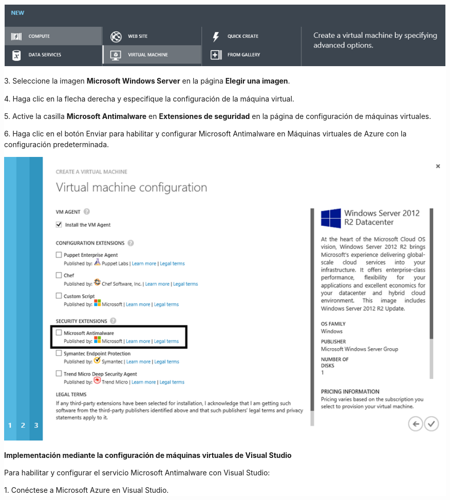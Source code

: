 ![Nueva máquina virtual](./media/azure-security-antimalware/sec-azantimal-fig3.PNG)


3\. Seleccione la imagen **Microsoft Windows Server** en la página **Elegir una imagen**.

4\. Haga clic en la flecha derecha y especifique la configuración de la máquina virtual.

5\. Active la casilla **Microsoft Antimalware** en **Extensiones de seguridad** en la página de configuración de máquinas virtuales.

6\. Haga clic en el botón Enviar para habilitar y configurar Microsoft Antimalware en Máquinas virtuales de Azure con la configuración predeterminada.

![Configuración de máquina virtual](./media/azure-security-antimalware/sec-azantimal-fig4.PNG)

**Implementación mediante la configuración de máquinas virtuales de Visual Studio**

Para habilitar y configurar el servicio Microsoft Antimalware con Visual Studio:

1\. Conéctese a Microsoft Azure en Visual Studio.
